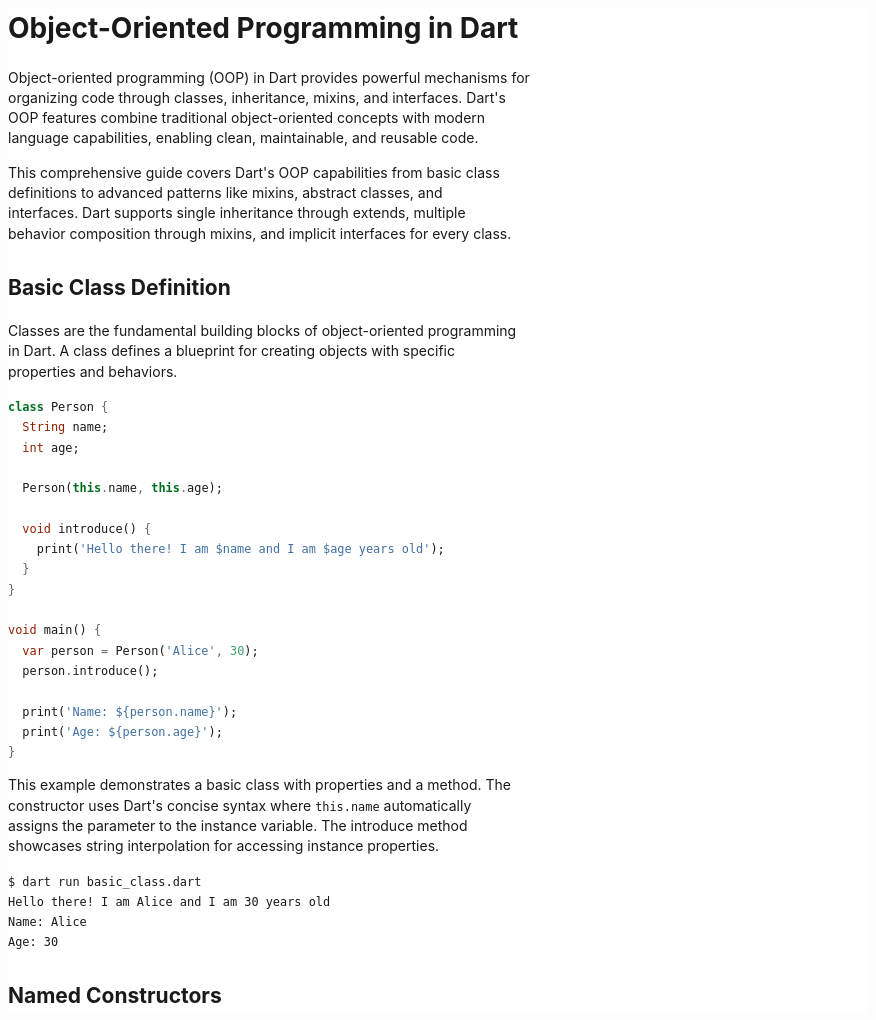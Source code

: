 # Object-Oriented Programming in Dart

Object-oriented programming (OOP) in Dart provides powerful mechanisms for  
organizing code through classes, inheritance, mixins, and interfaces. Dart's  
OOP features combine traditional object-oriented concepts with modern  
language capabilities, enabling clean, maintainable, and reusable code.  

This comprehensive guide covers Dart's OOP capabilities from basic class  
definitions to advanced patterns like mixins, abstract classes, and  
interfaces. Dart supports single inheritance through extends, multiple  
behavior composition through mixins, and implicit interfaces for every class.  

## Basic Class Definition

Classes are the fundamental building blocks of object-oriented programming  
in Dart. A class defines a blueprint for creating objects with specific  
properties and behaviors.  

```dart
class Person {
  String name;
  int age;
  
  Person(this.name, this.age);
  
  void introduce() {
    print('Hello there! I am $name and I am $age years old');
  }
}

void main() {
  var person = Person('Alice', 30);
  person.introduce();
  
  print('Name: ${person.name}');
  print('Age: ${person.age}');
}
```

This example demonstrates a basic class with properties and a method. The  
constructor uses Dart's concise syntax where `this.name` automatically  
assigns the parameter to the instance variable. The introduce method  
showcases string interpolation for accessing instance properties.  

```
$ dart run basic_class.dart
Hello there! I am Alice and I am 30 years old
Name: Alice
Age: 30
```

## Named Constructors
